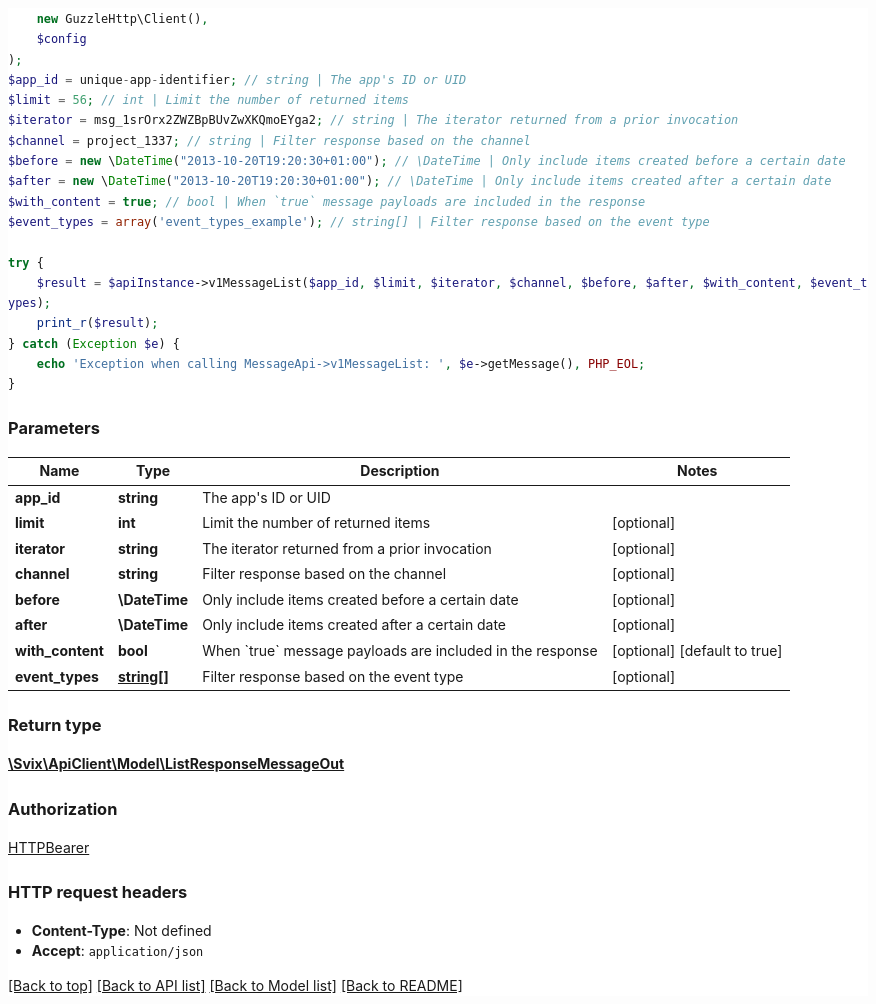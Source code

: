 ```php
    new GuzzleHttp\Client(),
    $config
);
$app_id = unique-app-identifier; // string | The app's ID or UID
$limit = 56; // int | Limit the number of returned items
$iterator = msg_1srOrx2ZWZBpBUvZwXKQmoEYga2; // string | The iterator returned from a prior invocation
$channel = project_1337; // string | Filter response based on the channel
$before = new \DateTime("2013-10-20T19:20:30+01:00"); // \DateTime | Only include items created before a certain date
$after = new \DateTime("2013-10-20T19:20:30+01:00"); // \DateTime | Only include items created after a certain date
$with_content = true; // bool | When `true` message payloads are included in the response
$event_types = array('event_types_example'); // string[] | Filter response based on the event type

try {
    $result = $apiInstance->v1MessageList($app_id, $limit, $iterator, $channel, $before, $after, $with_content, $event_types);
    print_r($result);
} catch (Exception $e) {
    echo 'Exception when calling MessageApi->v1MessageList: ', $e->getMessage(), PHP_EOL;
}
```

### Parameters

| Name | Type | Description  | Notes |
| ------------- | ------------- | ------------- | ------------- |
| **app_id** | **string**| The app&#39;s ID or UID | |
| **limit** | **int**| Limit the number of returned items | [optional] |
| **iterator** | **string**| The iterator returned from a prior invocation | [optional] |
| **channel** | **string**| Filter response based on the channel | [optional] |
| **before** | **\DateTime**| Only include items created before a certain date | [optional] |
| **after** | **\DateTime**| Only include items created after a certain date | [optional] |
| **with_content** | **bool**| When &#x60;true&#x60; message payloads are included in the response | [optional] [default to true] |
| **event_types** | [**string[]**](../Model/string.md)| Filter response based on the event type | [optional] |

### Return type

[**\Svix\ApiClient\Model\ListResponseMessageOut**](../Model/ListResponseMessageOut.md)

### Authorization

[HTTPBearer](../../README.md#HTTPBearer)

### HTTP request headers

- **Content-Type**: Not defined
- **Accept**: `application/json`

[[Back to top]](#) [[Back to API list]](../../README.md#endpoints)
[[Back to Model list]](../../README.md#models)
[[Back to README]](../../README.md)
